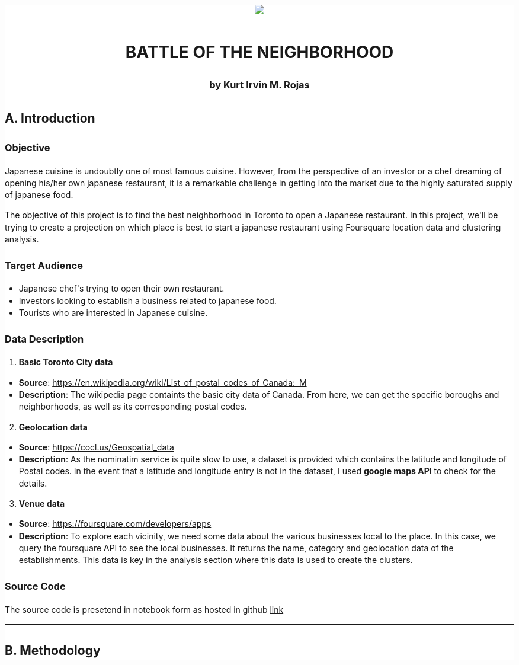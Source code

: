 <div align="center">
    <img src="https://images.unsplash.com/photo-1552288084-454d4fa5caa1?ixlib=rb-1.2.1&ixid=MnwxMjA3fDB8MHxwaG90by1wYWdlfHx8fGVufDB8fHx8&auto=format&fit=crop&w=1954&q=80"  width="80%" />
    <h1>BATTLE OF THE NEIGHBORHOOD</h1>
    <h3>by Kurt Irvin M. Rojas</h3>
</div>

## A. Introduction

### Objective
Japanese cuisine is undoubtly one of most famous cuisine. However, from the perspective of an investor or a chef dreaming of opening his/her own japanese restaurant, it is a remarkable challenge in getting into the market due to the highly saturated supply of japanese food. 

The objective of this project is to find the best neighborhood in Toronto to open a Japanese restaurant. In this project, we'll be trying to create a projection on which place is best to start a japanese restaurant using Foursquare location data and clustering analysis. 

### Target Audience
* Japanese chef's trying to open their own restaurant.
* Investors looking to establish a business related to japanese food. 
* Tourists who are interested in Japanese cuisine. 

### Data Description 

1. **Basic Toronto City data**
- **Source**: https://en.wikipedia.org/wiki/List_of_postal_codes_of_Canada:_M
- **Description**: The wikipedia page containts the basic city data of Canada. From here, we can get the specific boroughs and neighborhoods, as well as its corresponding postal codes. 

2. **Geolocation data**
- **Source**: https://cocl.us/Geospatial_data
- **Description**: As the nominatim service is quite slow to use, a dataset is provided which contains the latitude and longitude of Postal codes. In the event that a latitude and longitude entry is not in the dataset, I used **google maps API** to check for the details. 

3. **Venue data**
- **Source**: https://foursquare.com/developers/apps
- **Description**: To explore each vicinity, we need some data about the various businesses local to the place. In this case, we query the foursquare API to see the local businesses. It returns the name, category and geolocation data of the establishments. This data is key in the analysis section where this data is used to create the clusters. 

### Source Code

The source code is presetend in notebook form as hosted in github [link](https://github.com/kimrojas/Coursera_Capstone/blob/main/week_4_capstone.ipynb)

---

## B. Methodology
